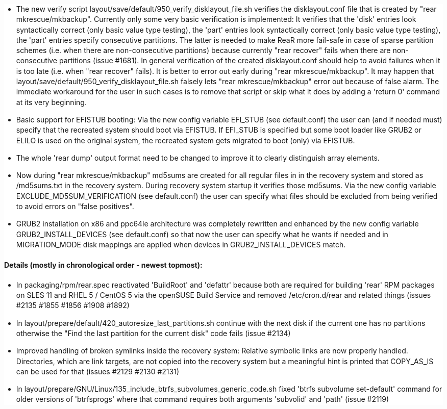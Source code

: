 * The new verify script layout/save/default/950_verify_disklayout_file.sh
verifies the disklayout.conf file that is created by "rear mkrescue/mkbackup".
Currently only some very basic verification is implemented: It verifies that
the 'disk' entries look syntactically correct (only basic value type testing),
the 'part' entries look syntactically correct (only basic value type testing),
the 'part' entries specify consecutive partitions.
The latter is needed to make ReaR more fail-safe in case of sparse partition
schemes (i.e. when there are non-consecutive partitions) because currently
"rear recover" fails when there are non-consecutive partitions (issue #1681).
In general verification of the created disklayout.conf should help
to avoid failures when it is too late (i.e. when "rear recover" fails).
It is better to error out early during "rear mkrescue/mkbackup".
It may happen that layout/save/default/950_verify_disklayout_file.sh
falsely lets "rear mkrescue/mkbackup" error out because of false alarm.
The immediate workaround for the user in such cases is to remove that script
or skip what it does by adding a 'return 0' command at its very beginning.

* Basic support for EFISTUB booting: Via the new config variable EFI_STUB
(see default.conf) the user can (and if needed must) specify that
the recreated system should boot via EFISTUB. If EFI_STUB is specified
but some boot loader like GRUB2 or ELILO is used on the original system,
the recreated system gets migrated to boot (only) via EFISTUB.

* The whole 'rear dump' output format need to be changed to improve it
to clearly distinguish array elements.

* Now during "rear mkrescue/mkbackup" md5sums are created for all regular files
in in the recovery system and stored as /md5sums.txt in the recovery system.
During recovery system startup it verifies those md5sums.
Via the new config variable EXCLUDE_MD5SUM_VERIFICATION (see default.conf)
the user can specify what files should be excluded from being verified
to avoid errors on "false positives".

* GRUB2 installation on x86 and ppc64le architecture was completely rewritten
and enhanced by the new config variable GRUB2_INSTALL_DEVICES (see default.conf)
so that now the user can specify what he wants if needed and in MIGRATION_MODE
disk mappings are applied when devices in GRUB2_INSTALL_DEVICES match.

#### Details (mostly in chronological order - newest topmost):

* In packaging/rpm/rear.spec reactivated 'BuildRoot' and 'defattr' because both are required for building 'rear' RPM packages on SLES 11 and RHEL 5 / CentOS 5 via the openSUSE Build Service and removed /etc/cron.d/rear and related things (issues #2135 #1855 #1856 #1908 #1892)

* In layout/prepare/default/420_autoresize_last_partitions.sh continue with the next disk if the current one has no partitions otherwise the "Find the last partition for the current disk" code fails (issue #2134)

* Improved handling of broken symlinks inside the recovery system: Relative symbolic links are now properly handled. Directories, which are link targets, are not copied into the recovery system but a meaningful hint is printed that COPY_AS_IS can be used for that (issues #2129 #2130 #2131)

* In layout/prepare/GNU/Linux/135_include_btrfs_subvolumes_generic_code.sh fixed 'btrfs subvolume set-default' command for older versions of 'btrfsprogs' where that command requires both arguments 'subvolid' and 'path' (issue #2119) 
